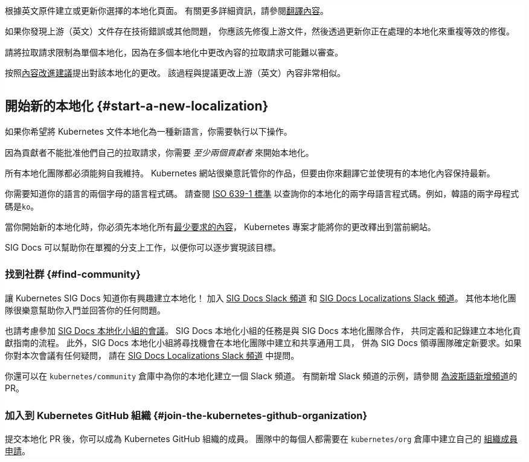 根據英文原件建立或更新你選擇的本地化頁面。
有關更多詳細資訊，請參閱[翻譯內容](#translating-content)。

如果你發現上游（英文）文件存在技術錯誤或其他問題，
你應該先修復上游文件，然後透過更新你正在處理的本地化來重複等效的修復。

請將拉取請求限制為單個本地化，因為在多個本地化中更改內容的拉取請求可能難以審查。

按照[內容改進建議](/zh-cn/docs/contribute/suggest-improvements/)提出對該本地化的更改。
該過程與提議更改上游（英文）內容非常相似。


## 開始新的本地化 {#start-a-new-localization}

如果你希望將 Kubernetes 文件本地化為一種新語言，你需要執行以下操作。

因為貢獻者不能批准他們自己的拉取請求，你需要 _至少兩個貢獻者_ 來開始本地化。

所有本地化團隊都必須能夠自我維持。
Kubernetes 網站很樂意託管你的作品，但要由你來翻譯它並使現有的本地化內容保持最新。


你需要知道你的語言的兩個字母的語言程式碼。
請查閱 [ISO 639-1 標準](https://www.loc.gov/standards/iso639-2/php/code_list.php)
以查詢你的本地化的兩字母語言程式碼。例如，韓語的兩字母程式碼是`ko`。

當你開始新的本地化時，你必須先本地化所有[最少要求的內容](#minimum-required-content)，
Kubernetes 專案才能將你的更改釋出到當前網站。

SIG Docs 可以幫助你在單獨的分支上工作，以便你可以逐步實現該目標。


### 找到社群 {#find-community}

讓 Kubernetes SIG Docs 知道你有興趣建立本地化！
加入 [SIG Docs Slack 頻道](https://kubernetes.slack.com/messages/sig-docs)
和 [SIG Docs Localizations Slack 頻道](https://kubernetes.slack.com/messages/sig-docs-localizations)。
其他本地化團隊很樂意幫助你入門並回答你的任何問題。


也請考慮參加
[SIG Docs 本地化小組的會議](https://github.com/kubernetes/community/tree/master/sig-docs)。
SIG Docs 本地化小組的任務是與 SIG Docs 本地化團隊合作，
共同定義和記錄建立本地化貢獻指南的流程。
此外，SIG Docs 本地化小組將尋找機會在本地化團隊中建立和共享通用工具，
併為 SIG Docs 領導團隊確定新要求。如果你對本次會議有任何疑問，
請在 [SIG Docs Localizations Slack 頻道](https://kubernetes.slack.com/messages/sig-docs-localizations)
中提問。

你還可以在 `kubernetes/community` 倉庫中為你的本地化建立一個 Slack 頻道。
有關新增 Slack 頻道的示例，請參閱
[為波斯語新增頻道](https://github.com/kubernetes/community/pull/4980)的 PR。


### 加入到 Kubernetes GitHub 組織 {#join-the-kubernetes-github-organization}

提交本地化 PR 後，你可以成為 Kubernetes GitHub 組織的成員。
團隊中的每個人都需要在 `kubernetes/org` 倉庫中建立自己的
[組織成員申請](https://github.com/kubernetes/org/issues/new/choose)。
